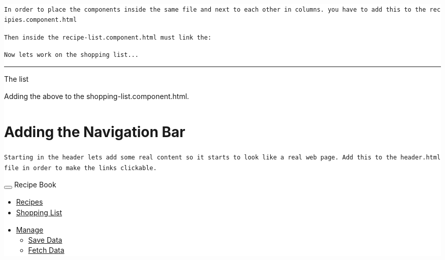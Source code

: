     In order to place the components inside the same file and next to each other in columns. you have to add this to the recipies.component.html

<div class="row">
  <div class="col-md-5">
    <app-recipe-list></app-recipe-list>
  </div>
  <div class="col-md-7">
    <app-recipe-detail></app-recipe-detail>
  </div>
</div>

    Then inside the recipe-list.component.html must link the:

<app-recipe-item>

    Now lets work on the shopping list...
<div class="row">
  <div class="col-xs-10">
    <app-shopping-edit></app-shopping-edit>
    <hr>
    <p> The list</p>
  </div>
</div>
    Adding the above to the shopping-list.component.html. 

# Adding the Navigation Bar

    Starting in the header lets add some real content so it starts to look like a real web page. Add this to the header.html file in order to make the links clickable.

<nav class="navbar navbar-default">
  <div class="container-fluid">
    <div class="navbar-header">
      <button type="button" class="navbar-toggle" (click)="collapsed = !collapsed">
      <span class="icon-bar" *ngFor="let iconBar of [1, 2, 3]"></span>
      </button>
      <a routerLink="/" class="navbar-brand">Recipe Book</a>
    </div>
    <div class="navbar-collapse" [class.collapse]="collapsed" (window:resize)="collapsed = true">
      <ul class="nav navbar-nav">
        <li><a href="#">Recipes</a></li>
        <li><a href="#">Shopping List</a></li>
      </ul>
      <ul class="nav navbar-nav navbar-right">
        <li class="dropdown">
          <a href="#" class="dropdown-toggle" role="button">Manage</a>
          <ul class="dropdown-menu">
            <li><a href="#">Save Data</a></li>
            <li><a href="#">Fetch Data</a></li>
          </ul>
        </li>
      </ul>
    </div>
  </div>
</nav>
